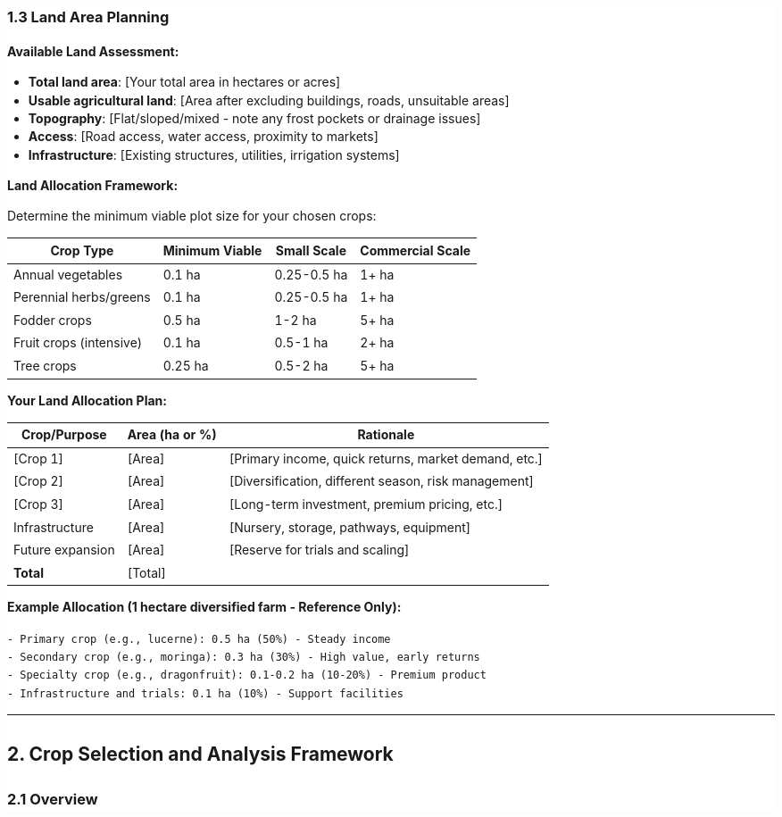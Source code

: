 ### 1.3 Land Area Planning

**Available Land Assessment:**

- **Total land area**: [Your total area in hectares or acres]
- **Usable agricultural land**: [Area after excluding buildings, roads, unsuitable areas]
- **Topography**: [Flat/sloped/mixed - note any frost pockets or drainage issues]
- **Access**: [Road access, water access, proximity to markets]
- **Infrastructure**: [Existing structures, utilities, irrigation systems]

**Land Allocation Framework:**

Determine the minimum viable plot size for your chosen crops:

| Crop Type               | Minimum Viable | Small Scale | Commercial Scale |
| ----------------------- | -------------- | ----------- | ---------------- |
| Annual vegetables       | 0.1 ha         | 0.25-0.5 ha | 1+ ha            |
| Perennial herbs/greens  | 0.1 ha         | 0.25-0.5 ha | 1+ ha            |
| Fodder crops            | 0.5 ha         | 1-2 ha      | 5+ ha            |
| Fruit crops (intensive) | 0.1 ha         | 0.5-1 ha    | 2+ ha            |
| Tree crops              | 0.25 ha        | 0.5-2 ha    | 5+ ha            |

**Your Land Allocation Plan:**

| Crop/Purpose     | Area (ha or %) | Rationale                                            |
| ---------------- | -------------- | ---------------------------------------------------- |
| [Crop 1]         | [Area]         | [Primary income, quick returns, market demand, etc.] |
| [Crop 2]         | [Area]         | [Diversification, different season, risk management] |
| [Crop 3]         | [Area]         | [Long-term investment, premium pricing, etc.]        |
| Infrastructure   | [Area]         | [Nursery, storage, pathways, equipment]              |
| Future expansion | [Area]         | [Reserve for trials and scaling]                     |
| **Total**        | [Total]        |                                                      |

**Example Allocation (1 hectare diversified farm - Reference Only):**

```
- Primary crop (e.g., lucerne): 0.5 ha (50%) - Steady income
- Secondary crop (e.g., moringa): 0.3 ha (30%) - High value, early returns
- Specialty crop (e.g., dragonfruit): 0.1-0.2 ha (10-20%) - Premium product
- Infrastructure and trials: 0.1 ha (10%) - Support facilities
```

---

## 2. Crop Selection and Analysis Framework

### 2.1 Overview
